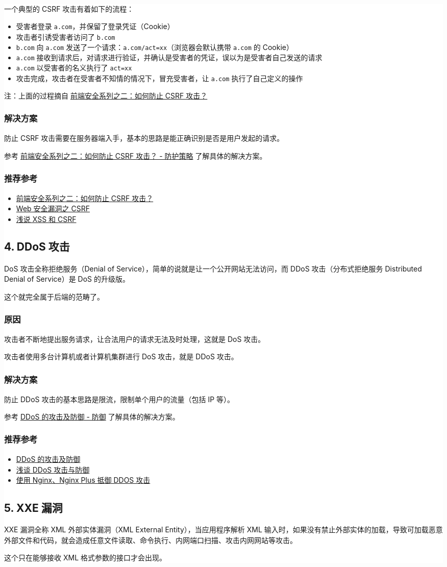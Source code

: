 一个典型的 CSRF 攻击有着如下的流程：

- 受害者登录 `a.com`，并保留了登录凭证（Cookie）
- 攻击者引诱受害者访问了 `b.com`
- `b.com` 向 `a.com` 发送了一个请求：`a.com/act=xx`（浏览器会默认携带 `a.com` 的 Cookie）
- `a.com` 接收到请求后，对请求进行验证，并确认是受害者的凭证，误以为是受害者自己发送的请求
- `a.com` 以受害者的名义执行了 `act=xx`
- 攻击完成，攻击者在受害者不知情的情况下，冒充受害者，让 `a.com` 执行了自己定义的操作

注：上面的过程摘自 [前端安全系列之二：如何防止 CSRF 攻击？](https://segmentfault.com/a/1190000016659945)

### 解决方案

防止 CSRF 攻击需要在服务器端入手，基本的思路是能正确识别是否是用户发起的请求。

参考 [前端安全系列之二：如何防止 CSRF 攻击？ - 防护策略](https://segmentfault.com/a/1190000016659945#articleHeader4) 了解具体的解决方案。

### 推荐参考

- [前端安全系列之二：如何防止 CSRF 攻击？](https://segmentfault.com/a/1190000016659945)
- [Web 安全漏洞之 CSRF](https://juejin.im/post/5ba1a800e51d450e8657f5dd)
- [浅说 XSS 和 CSRF](https://juejin.im/entry/5b4b56fd5188251b1a7b2ac1)

## 4. DDoS 攻击

DoS 攻击全称拒绝服务（Denial of Service），简单的说就是让一个公开网站无法访问，而 DDoS 攻击（分布式拒绝服务 Distributed Denial of Service）是 DoS 的升级版。

这个就完全属于后端的范畴了。

### 原因

攻击者不断地提出服务请求，让合法用户的请求无法及时处理，这就是 DoS 攻击。

攻击者使用多台计算机或者计算机集群进行 DoS 攻击，就是 DDoS 攻击。

### 解决方案

防止 DDoS 攻击的基本思路是限流，限制单个用户的流量（包括 IP 等）。

参考 [DDoS 的攻击及防御 - 防御](https://segmentfault.com/a/1190000016584829#articleHeader19) 了解具体的解决方案。

### 推荐参考

- [DDoS 的攻击及防御](https://segmentfault.com/a/1190000016584829)
- [浅谈 DDoS 攻击与防御](https://juejin.im/entry/5b7a21256fb9a01a031aef67)
- [使用 Nginx、Nginx Plus 抵御 DDOS 攻击](https://juejin.im/entry/56d824591ea493005db9d284)

## 5. XXE 漏洞

XXE 漏洞全称 XML 外部实体漏洞（XML External Entity），当应用程序解析 XML 输入时，如果没有禁止外部实体的加载，导致可加载恶意外部文件和代码，就会造成任意文件读取、命令执行、内网端口扫描、攻击内网网站等攻击。

这个只在能够接收 XML 格式参数的接口才会出现。

